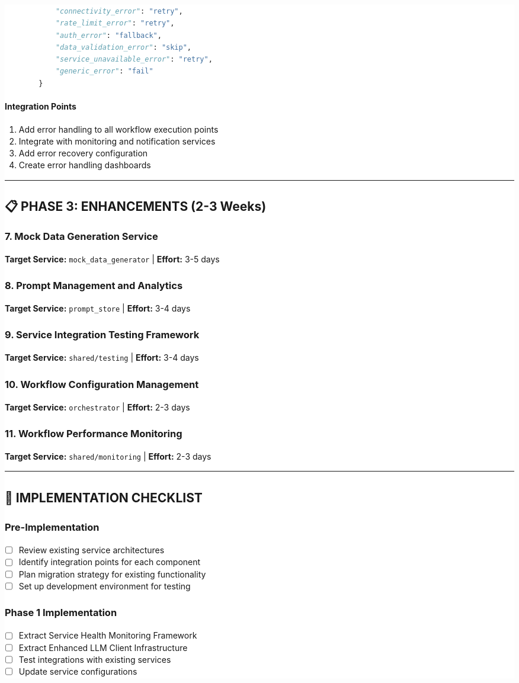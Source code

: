```python
            "connectivity_error": "retry",
            "rate_limit_error": "retry",
            "auth_error": "fallback",
            "data_validation_error": "skip",
            "service_unavailable_error": "retry",
            "generic_error": "fail"
        }
```

#### Integration Points
1. Add error handling to all workflow execution points
2. Integrate with monitoring and notification services
3. Add error recovery configuration
4. Create error handling dashboards

---

## 📋 PHASE 3: ENHANCEMENTS (2-3 Weeks)

### 7. Mock Data Generation Service
**Target Service:** `mock_data_generator` | **Effort:** 3-5 days

### 8. Prompt Management and Analytics
**Target Service:** `prompt_store` | **Effort:** 3-4 days

### 9. Service Integration Testing Framework
**Target Service:** `shared/testing` | **Effort:** 3-4 days

### 10. Workflow Configuration Management
**Target Service:** `orchestrator` | **Effort:** 2-3 days

### 11. Workflow Performance Monitoring
**Target Service:** `shared/monitoring` | **Effort:** 2-3 days

---

## 🚀 IMPLEMENTATION CHECKLIST

### Pre-Implementation
- [ ] Review existing service architectures
- [ ] Identify integration points for each component
- [ ] Plan migration strategy for existing functionality
- [ ] Set up development environment for testing

### Phase 1 Implementation
- [ ] Extract Service Health Monitoring Framework
- [ ] Extract Enhanced LLM Client Infrastructure
- [ ] Test integrations with existing services
- [ ] Update service configurations

